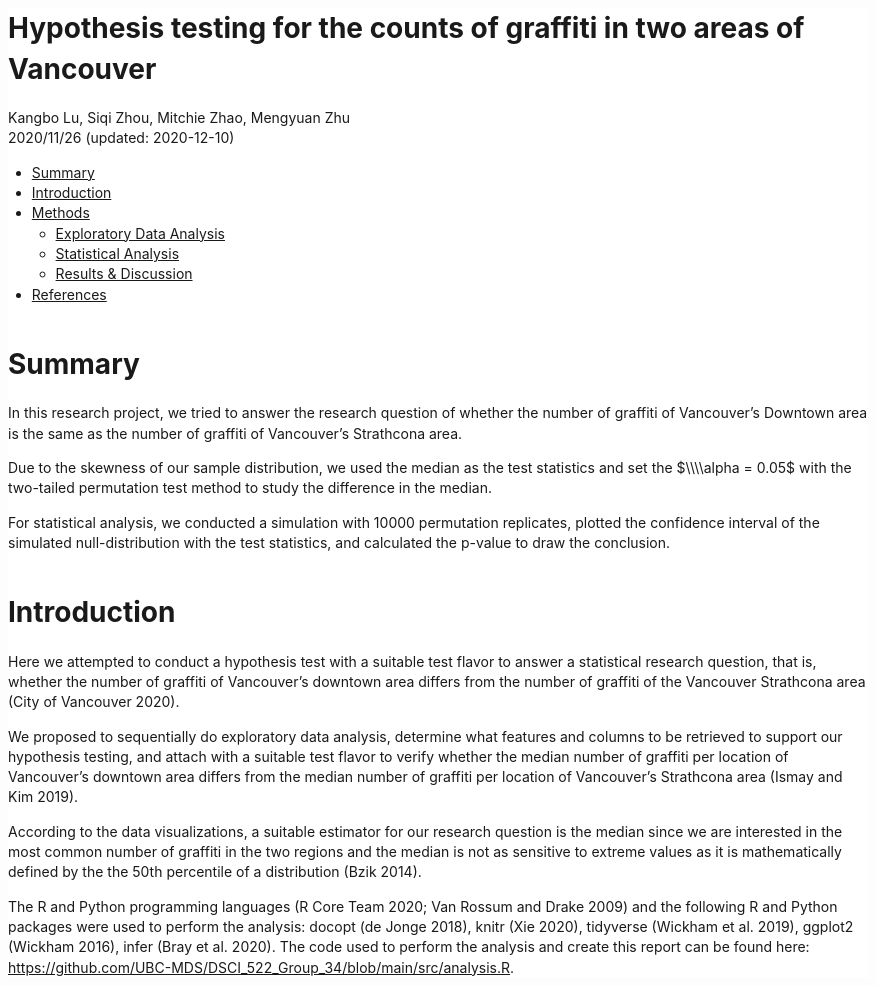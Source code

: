 Hypothesis testing for the counts of graffiti in two areas of Vancouver
================
Kangbo Lu, Siqi Zhou, Mitchie Zhao, Mengyuan Zhu </br>
2020/11/26 (updated: 2020-12-10)

-   [Summary](#summary)
-   [Introduction](#introduction)
-   [Methods](#methods)
    -   [Exploratory Data Analysis](#exploratory-data-analysis)
    -   [Statistical Analysis](#statistical-analysis)
    -   [Results & Discussion](#results-discussion)
-   [References](#references)

# Summary

In this research project, we tried to answer the research question of
whether the number of graffiti of Vancouver’s Downtown area is the same
as the number of graffiti of Vancouver’s Strathcona area.

Due to the skewness of our sample distribution, we used the median as
the test statistics and set the $\\\\alpha = 0.05$ with the two-tailed
permutation test method to study the difference in the median.

For statistical analysis, we conducted a simulation with 10000
permutation replicates, plotted the confidence interval of the simulated
null-distribution with the test statistics, and calculated the p-value
to draw the conclusion.

# Introduction

Here we attempted to conduct a hypothesis test with a suitable test
flavor to answer a statistical research question, that is, whether the
number of graffiti of Vancouver’s downtown area differs from the number
of graffiti of the Vancouver Strathcona area (City of Vancouver 2020).

We proposed to sequentially do exploratory data analysis, determine what
features and columns to be retrieved to support our hypothesis testing,
and attach with a suitable test flavor to verify whether the median
number of graffiti per location of Vancouver’s downtown area differs
from the median number of graffiti per location of Vancouver’s
Strathcona area (Ismay and Kim 2019).

According to the data visualizations, a suitable estimator for our
research question is the median since we are interested in the most
common number of graffiti in the two regions and the median is not as
sensitive to extreme values as it is mathematically defined by the the
50th percentile of a distribution (Bzik 2014).

The R and Python programming languages (R Core Team 2020; Van Rossum and
Drake 2009) and the following R and Python packages were used to perform
the analysis: docopt (de Jonge 2018), knitr (Xie 2020), tidyverse
(Wickham et al. 2019), ggplot2 (Wickham 2016), infer (Bray et al. 2020).
The code used to perform the analysis and create this report can be
found here:
<a href="https://github.com/UBC-MDS/DSCI_522_Group_34/blob/main/src/analysis.R" class="uri">https://github.com/UBC-MDS/DSCI_522_Group_34/blob/main/src/analysis.R</a>.
